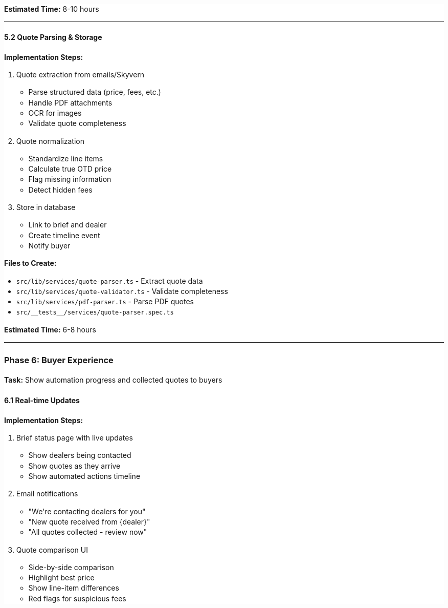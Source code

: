 **Estimated Time:** 8-10 hours

---

#### 5.2 Quote Parsing & Storage

**Implementation Steps:**
1. Quote extraction from emails/Skyvern
   - Parse structured data (price, fees, etc.)
   - Handle PDF attachments
   - OCR for images
   - Validate quote completeness

2. Quote normalization
   - Standardize line items
   - Calculate true OTD price
   - Flag missing information
   - Detect hidden fees

3. Store in database
   - Link to brief and dealer
   - Create timeline event
   - Notify buyer

**Files to Create:**
- `src/lib/services/quote-parser.ts` - Extract quote data
- `src/lib/services/quote-validator.ts` - Validate completeness
- `src/lib/services/pdf-parser.ts` - Parse PDF quotes
- `src/__tests__/services/quote-parser.spec.ts`

**Estimated Time:** 6-8 hours

---

### Phase 6: Buyer Experience

**Task:** Show automation progress and collected quotes to buyers

#### 6.1 Real-time Updates

**Implementation Steps:**
1. Brief status page with live updates
   - Show dealers being contacted
   - Show quotes as they arrive
   - Show automated actions timeline

2. Email notifications
   - "We're contacting dealers for you"
   - "New quote received from {dealer}"
   - "All quotes collected - review now"

3. Quote comparison UI
   - Side-by-side comparison
   - Highlight best price
   - Show line-item differences
   - Red flags for suspicious fees
